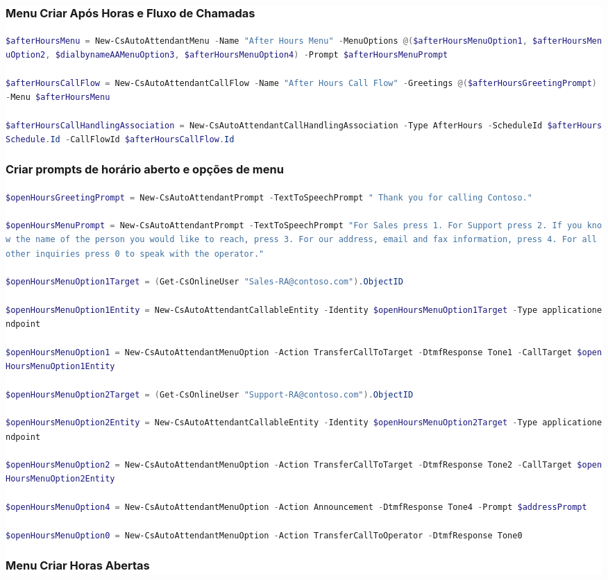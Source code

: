 ### <a name="create-after-hours-menu-and-call-flow"></a>Menu Criar Após Horas e Fluxo de Chamadas

```PowerShell
$afterHoursMenu = New-CsAutoAttendantMenu -Name "After Hours Menu" -MenuOptions @($afterHoursMenuOption1, $afterHoursMenuOption2, $dialbynameAAMenuOption3, $afterHoursMenuOption4) -Prompt $afterHoursMenuPrompt

$afterHoursCallFlow = New-CsAutoAttendantCallFlow -Name "After Hours Call Flow" -Greetings @($afterHoursGreetingPrompt) -Menu $afterHoursMenu

$afterHoursCallHandlingAssociation = New-CsAutoAttendantCallHandlingAssociation -Type AfterHours -ScheduleId $afterHoursSchedule.Id -CallFlowId $afterHoursCallFlow.Id
```

### <a name="create-open-hours-prompts-and-menu-options"></a>Criar prompts de horário aberto e opções de menu

```PowerShell
$openHoursGreetingPrompt = New-CsAutoAttendantPrompt -TextToSpeechPrompt " Thank you for calling Contoso."

$openHoursMenuPrompt = New-CsAutoAttendantPrompt -TextToSpeechPrompt "For Sales press 1. For Support press 2. If you know the name of the person you would like to reach, press 3. For our address, email and fax information, press 4. For all other inquiries press 0 to speak with the operator."

$openHoursMenuOption1Target = (Get-CsOnlineUser "Sales-RA@contoso.com").ObjectID

$openHoursMenuOption1Entity = New-CsAutoAttendantCallableEntity -Identity $openHoursMenuOption1Target -Type applicationendpoint

$openHoursMenuOption1 = New-CsAutoAttendantMenuOption -Action TransferCallToTarget -DtmfResponse Tone1 -CallTarget $openHoursMenuOption1Entity

$openHoursMenuOption2Target = (Get-CsOnlineUser "Support-RA@contoso.com").ObjectID

$openHoursMenuOption2Entity = New-CsAutoAttendantCallableEntity -Identity $openHoursMenuOption2Target -Type applicationendpoint

$openHoursMenuOption2 = New-CsAutoAttendantMenuOption -Action TransferCallToTarget -DtmfResponse Tone2 -CallTarget $openHoursMenuOption2Entity

$openHoursMenuOption4 = New-CsAutoAttendantMenuOption -Action Announcement -DtmfResponse Tone4 -Prompt $addressPrompt

$openHoursMenuOption0 = New-CsAutoAttendantMenuOption -Action TransferCallToOperator -DtmfResponse Tone0
```

### <a name="create-open-hours-menu"></a>Menu Criar Horas Abertas
